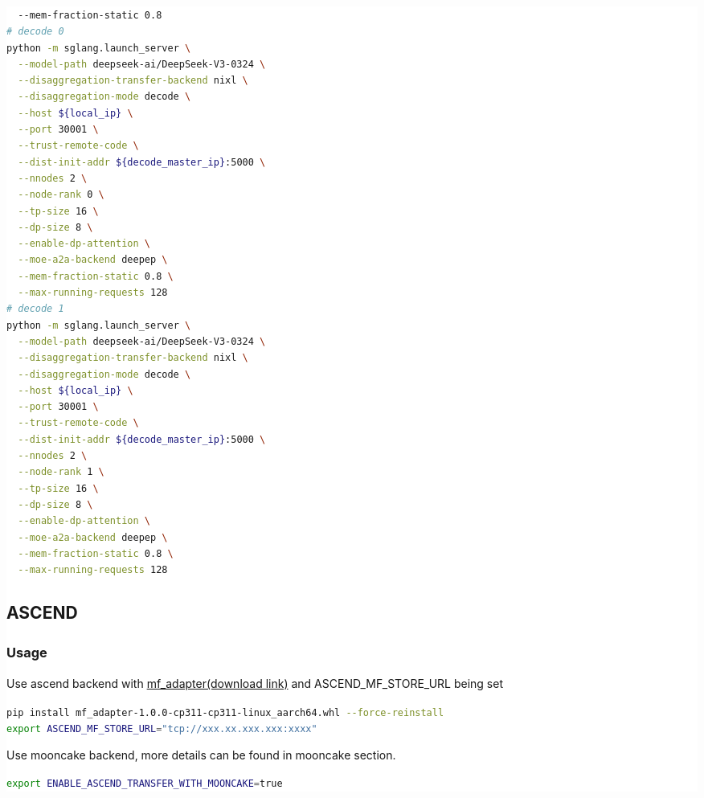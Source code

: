 ```bash
  --mem-fraction-static 0.8
# decode 0
python -m sglang.launch_server \
  --model-path deepseek-ai/DeepSeek-V3-0324 \
  --disaggregation-transfer-backend nixl \
  --disaggregation-mode decode \
  --host ${local_ip} \
  --port 30001 \
  --trust-remote-code \
  --dist-init-addr ${decode_master_ip}:5000 \
  --nnodes 2 \
  --node-rank 0 \
  --tp-size 16 \
  --dp-size 8 \
  --enable-dp-attention \
  --moe-a2a-backend deepep \
  --mem-fraction-static 0.8 \
  --max-running-requests 128
# decode 1
python -m sglang.launch_server \
  --model-path deepseek-ai/DeepSeek-V3-0324 \
  --disaggregation-transfer-backend nixl \
  --disaggregation-mode decode \
  --host ${local_ip} \
  --port 30001 \
  --trust-remote-code \
  --dist-init-addr ${decode_master_ip}:5000 \
  --nnodes 2 \
  --node-rank 1 \
  --tp-size 16 \
  --dp-size 8 \
  --enable-dp-attention \
  --moe-a2a-backend deepep \
  --mem-fraction-static 0.8 \
  --max-running-requests 128
```

## ASCEND

### Usage

Use ascend backend with [mf_adapter(download link)](https://sglang-ascend.obs.cn-east-3.myhuaweicloud.com:443/sglang/mf_adapter-1.0.0-cp311-cp311-linux_aarch64.whl?AccessKeyId=HPUAXT4YM0U8JNTERLST&Expires=1783151861&Signature=3j10QDUjqk70enaq8lostYV2bEA%3D) and ASCEND_MF_STORE_URL being set

```bash
pip install mf_adapter-1.0.0-cp311-cp311-linux_aarch64.whl --force-reinstall
export ASCEND_MF_STORE_URL="tcp://xxx.xx.xxx.xxx:xxxx"
```
Use mooncake backend, more details can be found in mooncake section.
```bash
export ENABLE_ASCEND_TRANSFER_WITH_MOONCAKE=true
```
